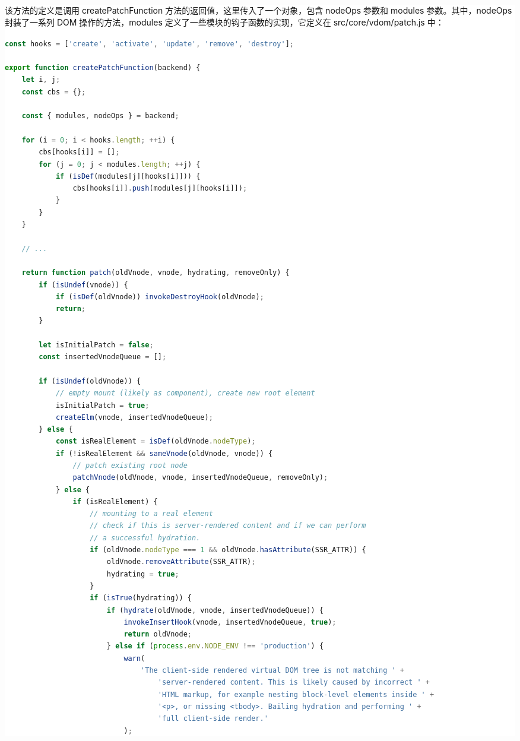 该方法的定义是调用 createPatchFunction 方法的返回值，这里传入了一个对象，包含 nodeOps 参数和 modules 参数。其中，nodeOps 封装了一系列 DOM 操作的方法，modules 定义了一些模块的钩子函数的实现，它定义在 src/core/vdom/patch.js 中：

```js
const hooks = ['create', 'activate', 'update', 'remove', 'destroy'];

export function createPatchFunction(backend) {
    let i, j;
    const cbs = {};

    const { modules, nodeOps } = backend;

    for (i = 0; i < hooks.length; ++i) {
        cbs[hooks[i]] = [];
        for (j = 0; j < modules.length; ++j) {
            if (isDef(modules[j][hooks[i]])) {
                cbs[hooks[i]].push(modules[j][hooks[i]]);
            }
        }
    }

    // ...

    return function patch(oldVnode, vnode, hydrating, removeOnly) {
        if (isUndef(vnode)) {
            if (isDef(oldVnode)) invokeDestroyHook(oldVnode);
            return;
        }

        let isInitialPatch = false;
        const insertedVnodeQueue = [];

        if (isUndef(oldVnode)) {
            // empty mount (likely as component), create new root element
            isInitialPatch = true;
            createElm(vnode, insertedVnodeQueue);
        } else {
            const isRealElement = isDef(oldVnode.nodeType);
            if (!isRealElement && sameVnode(oldVnode, vnode)) {
                // patch existing root node
                patchVnode(oldVnode, vnode, insertedVnodeQueue, removeOnly);
            } else {
                if (isRealElement) {
                    // mounting to a real element
                    // check if this is server-rendered content and if we can perform
                    // a successful hydration.
                    if (oldVnode.nodeType === 1 && oldVnode.hasAttribute(SSR_ATTR)) {
                        oldVnode.removeAttribute(SSR_ATTR);
                        hydrating = true;
                    }
                    if (isTrue(hydrating)) {
                        if (hydrate(oldVnode, vnode, insertedVnodeQueue)) {
                            invokeInsertHook(vnode, insertedVnodeQueue, true);
                            return oldVnode;
                        } else if (process.env.NODE_ENV !== 'production') {
                            warn(
                                'The client-side rendered virtual DOM tree is not matching ' +
                                    'server-rendered content. This is likely caused by incorrect ' +
                                    'HTML markup, for example nesting block-level elements inside ' +
                                    '<p>, or missing <tbody>. Bailing hydration and performing ' +
                                    'full client-side render.'
                            );
```